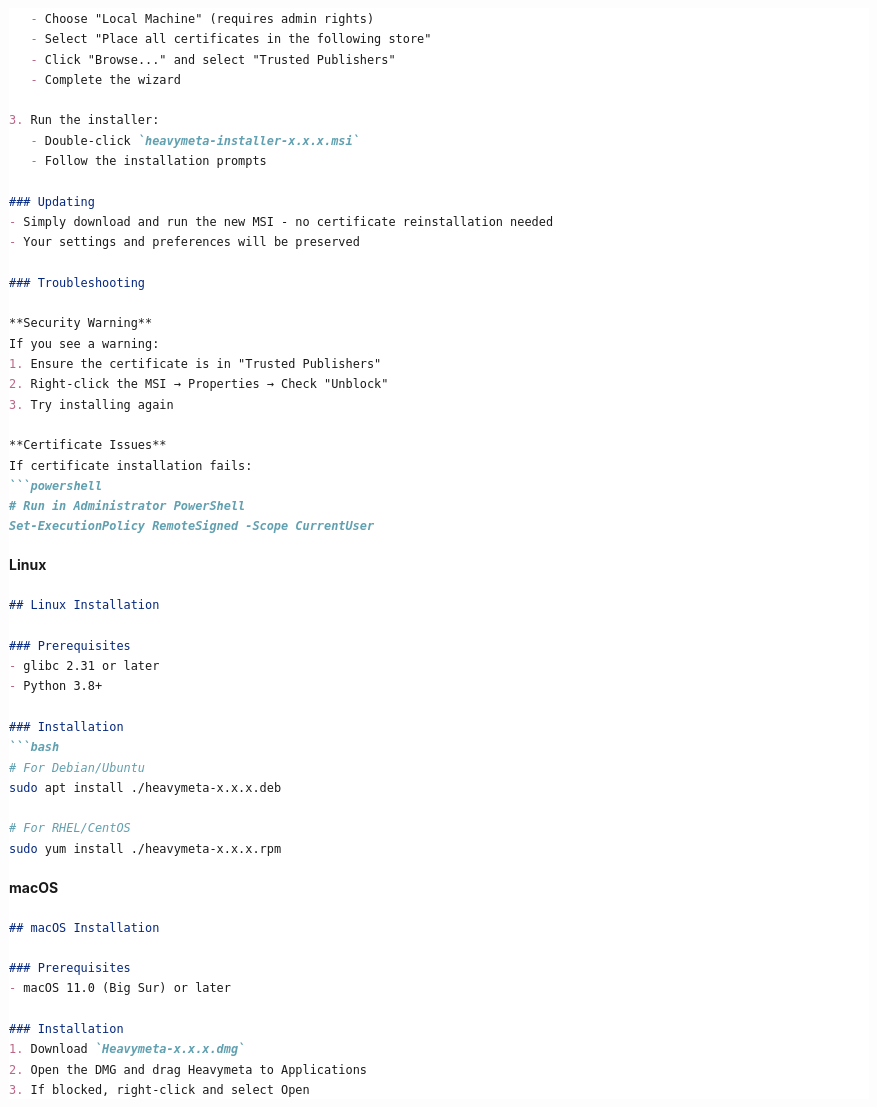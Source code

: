 ```markdown
   - Choose "Local Machine" (requires admin rights)
   - Select "Place all certificates in the following store"
   - Click "Browse..." and select "Trusted Publishers"
   - Complete the wizard

3. Run the installer:
   - Double-click `heavymeta-installer-x.x.x.msi`
   - Follow the installation prompts

### Updating
- Simply download and run the new MSI - no certificate reinstallation needed
- Your settings and preferences will be preserved

### Troubleshooting

**Security Warning**
If you see a warning:
1. Ensure the certificate is in "Trusted Publishers"
2. Right-click the MSI → Properties → Check "Unblock"
3. Try installing again

**Certificate Issues**
If certificate installation fails:
```powershell
# Run in Administrator PowerShell
Set-ExecutionPolicy RemoteSigned -Scope CurrentUser
```

#### Linux
```markdown
## Linux Installation

### Prerequisites
- glibc 2.31 or later
- Python 3.8+

### Installation
```bash
# For Debian/Ubuntu
sudo apt install ./heavymeta-x.x.x.deb

# For RHEL/CentOS
sudo yum install ./heavymeta-x.x.x.rpm
```

#### macOS
```markdown
## macOS Installation

### Prerequisites
- macOS 11.0 (Big Sur) or later

### Installation
1. Download `Heavymeta-x.x.x.dmg`
2. Open the DMG and drag Heavymeta to Applications
3. If blocked, right-click and select Open
```

